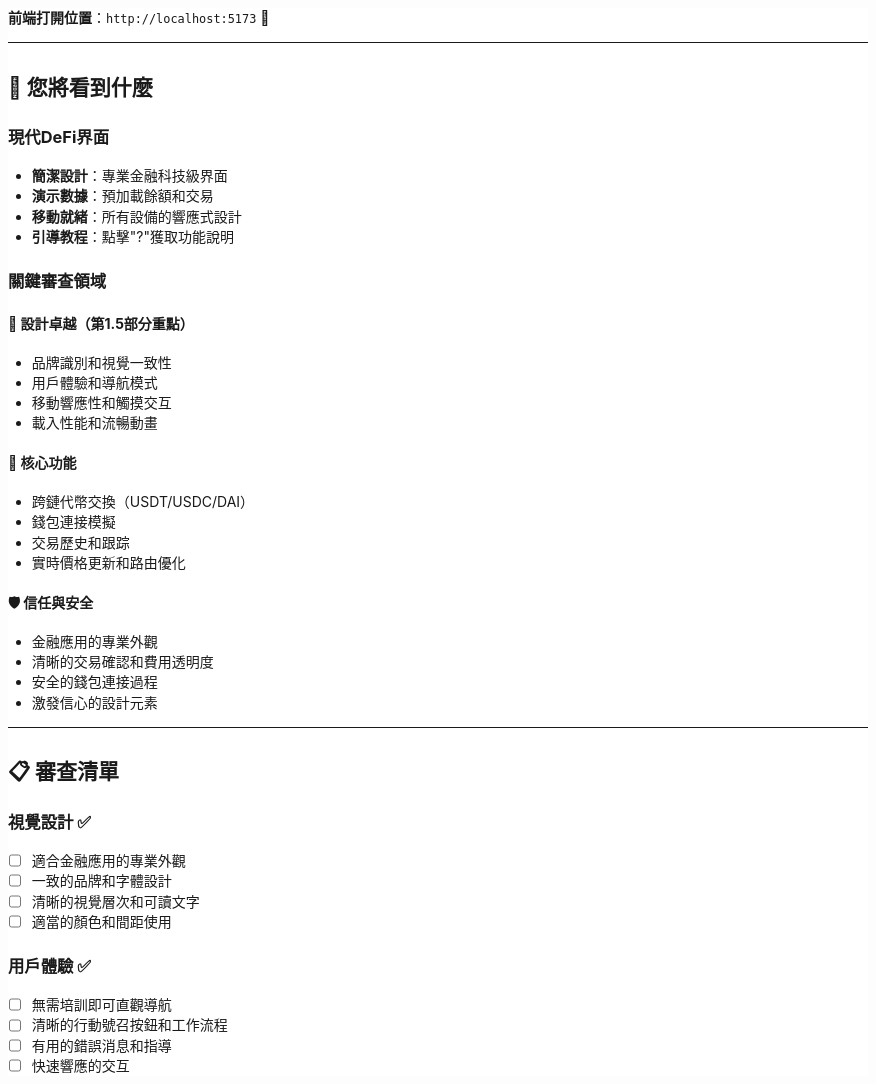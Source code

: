 
**前端打開位置**：`http://localhost:5173` 🎉

---

## 📱 您將看到什麼

### 現代DeFi界面

- **簡潔設計**：專業金融科技級界面
- **演示數據**：預加載餘額和交易
- **移動就緒**：所有設備的響應式設計
- **引導教程**：點擊"?"獲取功能說明

### 關鍵審查領域

#### 🎨 設計卓越（第1.5部分重點）

- 品牌識別和視覺一致性
- 用戶體驗和導航模式
- 移動響應性和觸摸交互
- 載入性能和流暢動畫

#### 💱 核心功能

- 跨鏈代幣交換（USDT/USDC/DAI）
- 錢包連接模擬
- 交易歷史和跟踪
- 實時價格更新和路由優化

#### 🛡️ 信任與安全

- 金融應用的專業外觀
- 清晰的交易確認和費用透明度
- 安全的錢包連接過程
- 激發信心的設計元素

---

## 📋 審查清單

### 視覺設計 ✅

- [ ] 適合金融應用的專業外觀
- [ ] 一致的品牌和字體設計
- [ ] 清晰的視覺層次和可讀文字
- [ ] 適當的顏色和間距使用

### 用戶體驗 ✅

- [ ] 無需培訓即可直觀導航
- [ ] 清晰的行動號召按鈕和工作流程
- [ ] 有用的錯誤消息和指導
- [ ] 快速響應的交互
